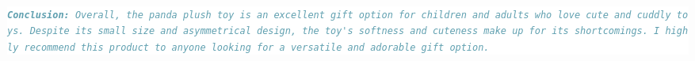 ```md
Conclusion: Overall, the panda plush toy is an excellent gift option for children and adults who love cute and cuddly toys. Despite its small size and asymmetrical design, the toy's softness and cuteness make up for its shortcomings. I highly recommend this product to anyone looking for a versatile and adorable gift option.
```